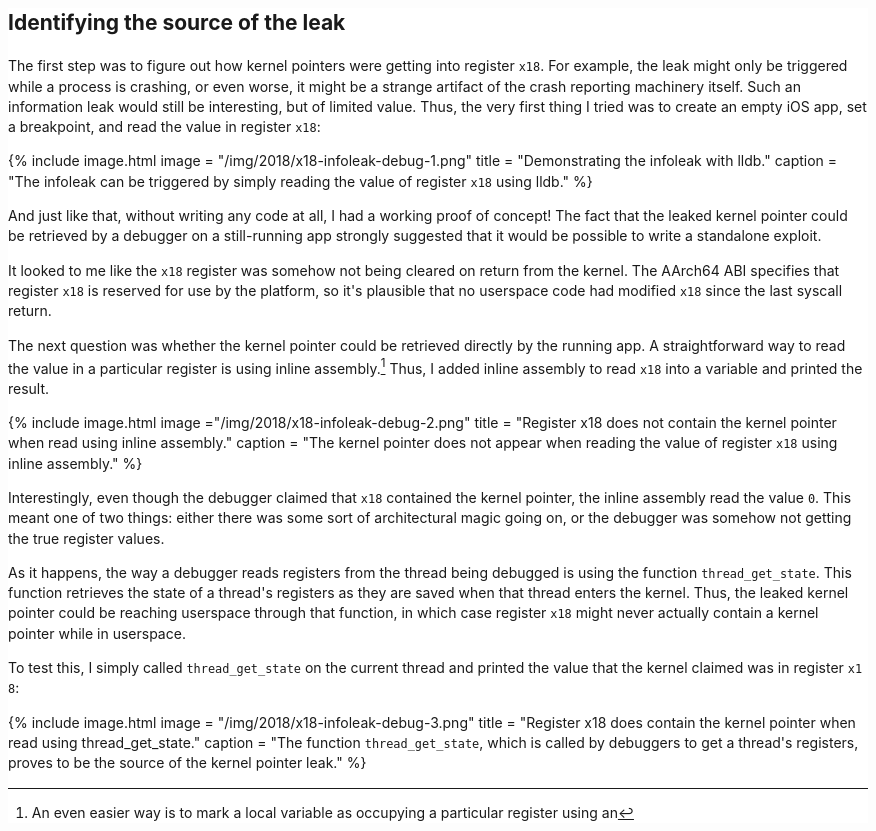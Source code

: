 
## Identifying the source of the leak

The first step was to figure out how kernel pointers were getting into register `x18`. For example,
the leak might only be triggered while a process is crashing, or even worse, it might be a strange
artifact of the crash reporting machinery itself. Such an information leak would still be
interesting, but of limited value. Thus, the very first thing I tried was to create an empty iOS
app, set a breakpoint, and read the value in register `x18`:

{% include image.html
           image = "/img/2018/x18-infoleak-debug-1.png"
           title =
"Demonstrating the infoleak with lldb."
           caption =
"The infoleak can be triggered by simply reading the value of register `x18` using lldb." %}

And just like that, without writing any code at all, I had a working proof of concept! The fact
that the leaked kernel pointer could be retrieved by a debugger on a still-running app strongly
suggested that it would be possible to write a standalone exploit.

It looked to me like the `x18` register was somehow not being cleared on return from the kernel.
The AArch64 ABI specifies that register `x18` is reserved for use by the platform, so it's
plausible that no userspace code had modified `x18` since the last syscall return.

The next question was whether the kernel pointer could be retrieved directly by the running app.
A straightforward way to read the value in a particular register is using inline assembly.[^1]
Thus, I added inline assembly to read `x18` into a variable and printed the result.

{% include image.html
           image ="/img/2018/x18-infoleak-debug-2.png"
           title =
"Register x18 does not contain the kernel pointer when read using inline assembly."
           caption =
"The kernel pointer does not appear when reading the value of register `x18` using inline
assembly." %}

Interestingly, even though the debugger claimed that `x18` contained the kernel pointer, the inline
assembly read the value `0`. This meant one of two things: either there was some sort of
architectural magic going on, or the debugger was somehow not getting the true register values.

As it happens, the way a debugger reads registers from the thread being debugged is using the
function `thread_get_state`. This function retrieves the state of a thread's registers as they are
saved when that thread enters the kernel. Thus, the leaked kernel pointer could be reaching
userspace through that function, in which case register `x18` might never actually contain a kernel
pointer while in userspace.

To test this, I simply called `thread_get_state` on the current thread and printed the value that
the kernel claimed was in register `x18`:

{% include image.html
           image = "/img/2018/x18-infoleak-debug-3.png"
           title =
"Register x18 does contain the kernel pointer when read using thread_get_state."
           caption =
"The function `thread_get_state`, which is called by debuggers to get a thread's registers, proves
to be the source of the kernel pointer leak." %}


[x18-leak]: https://github.com/bazad/x18-leak
[XNU 4570.31.3 locore.s]: https://opensource.apple.com/source/xnu/xnu-4570.31.3/osfmk/arm64/locore.s.auto.html
[XNU 4570.20.62]: https://opensource.apple.com/source/xnu/xnu-4570.20.62/
[XNU 4570.31.3]: https://opensource.apple.com/source/xnu/xnu-4570.31.3/
[XNU 4570.31.3 proc_reg.h]: https://opensource.apple.com/source/xnu/xnu-4570.31.3/osfmk/arm64/proc_reg.h.auto.html
[Spectre and Meltdown]: https://meltdownattack.com
[Spectre and Meltdown mitigations]: https://support.apple.com/en-us/HT208394
[@jaakerblom]: https://twitter.com/jaakerblom
[@potmdehex]: https://twitter.com/potmdehex
[extra_recipe_extra_bug]: https://github.com/potmdehex/extra_recipe_extra_bug
[jailbreak.c:403]: https://github.com/potmdehex/extra_recipe_extra_bug/blob/cf884b25e03c56a757587b5957d8b74c1b288ee7/extra_recipe/jailbreak.c#L403
[@stek29]: https://twitter.com/stek29
[iOS 11.3]: https://support.apple.com/en-us/HT208693
[^1]: An even easier way is to mark a local variable as occupying a particular register using an